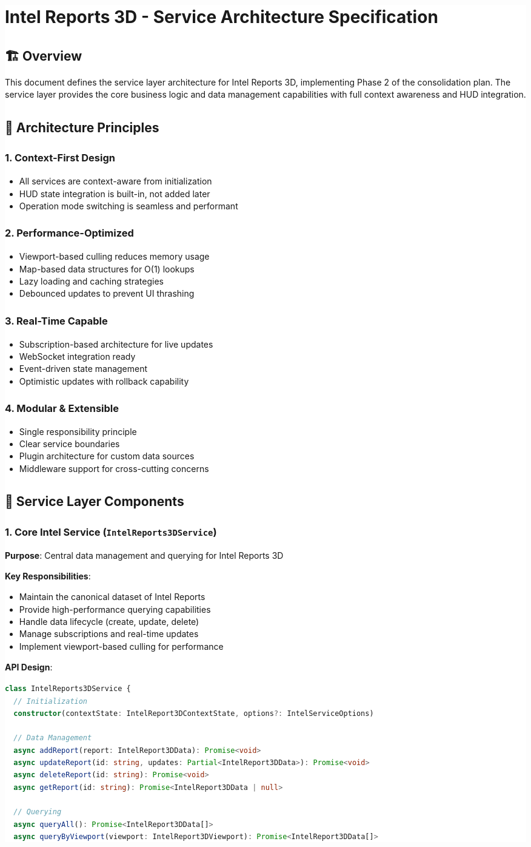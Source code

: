 # Intel Reports 3D - Service Architecture Specification

## 🏗️ Overview

This document defines the service layer architecture for Intel Reports 3D, implementing Phase 2 of the consolidation plan. The service layer provides the core business logic and data management capabilities with full context awareness and HUD integration.

## 🎯 Architecture Principles

### 1. **Context-First Design**
- All services are context-aware from initialization
- HUD state integration is built-in, not added later
- Operation mode switching is seamless and performant

### 2. **Performance-Optimized**
- Viewport-based culling reduces memory usage
- Map-based data structures for O(1) lookups
- Lazy loading and caching strategies
- Debounced updates to prevent UI thrashing

### 3. **Real-Time Capable**
- Subscription-based architecture for live updates
- WebSocket integration ready
- Event-driven state management
- Optimistic updates with rollback capability

### 4. **Modular & Extensible**
- Single responsibility principle
- Clear service boundaries
- Plugin architecture for custom data sources
- Middleware support for cross-cutting concerns

## 🔧 Service Layer Components

### 1. Core Intel Service (`IntelReports3DService`)

**Purpose**: Central data management and querying for Intel Reports 3D

**Key Responsibilities**:
- Maintain the canonical dataset of Intel Reports
- Provide high-performance querying capabilities
- Handle data lifecycle (create, update, delete)
- Manage subscriptions and real-time updates
- Implement viewport-based culling for performance

**API Design**:
```typescript
class IntelReports3DService {
  // Initialization
  constructor(contextState: IntelReport3DContextState, options?: IntelServiceOptions)
  
  // Data Management
  async addReport(report: IntelReport3DData): Promise<void>
  async updateReport(id: string, updates: Partial<IntelReport3DData>): Promise<void>
  async deleteReport(id: string): Promise<void>
  async getReport(id: string): Promise<IntelReport3DData | null>
  
  // Querying
  async queryAll(): Promise<IntelReport3DData[]>
  async queryByViewport(viewport: IntelReport3DViewport): Promise<IntelReport3DData[]>
```